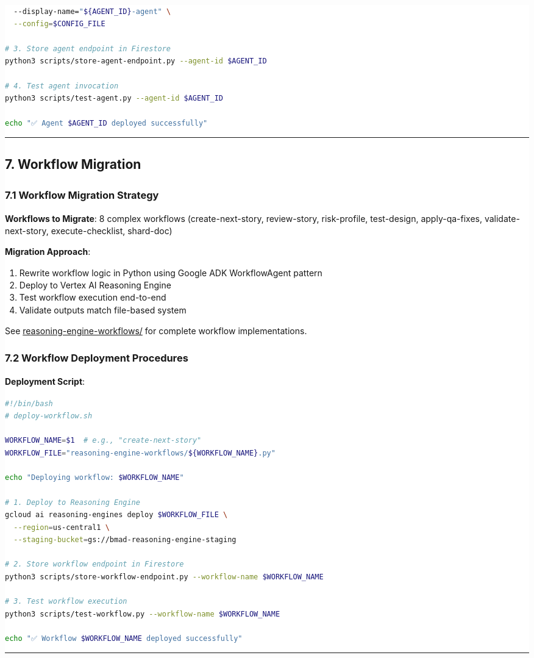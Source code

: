 ```bash
  --display-name="${AGENT_ID}-agent" \
  --config=$CONFIG_FILE

# 3. Store agent endpoint in Firestore
python3 scripts/store-agent-endpoint.py --agent-id $AGENT_ID

# 4. Test agent invocation
python3 scripts/test-agent.py --agent-id $AGENT_ID

echo "✅ Agent $AGENT_ID deployed successfully"
```

---

## 7. Workflow Migration

### 7.1 Workflow Migration Strategy

**Workflows to Migrate**: 8 complex workflows (create-next-story, review-story, risk-profile, test-design, apply-qa-fixes, validate-next-story, execute-checklist, shard-doc)

**Migration Approach**:
1. Rewrite workflow logic in Python using Google ADK WorkflowAgent pattern
2. Deploy to Vertex AI Reasoning Engine
3. Test workflow execution end-to-end
4. Validate outputs match file-based system

See [reasoning-engine-workflows/](reasoning-engine-workflows/) for complete workflow implementations.

### 7.2 Workflow Deployment Procedures

**Deployment Script**:
```bash
#!/bin/bash
# deploy-workflow.sh

WORKFLOW_NAME=$1  # e.g., "create-next-story"
WORKFLOW_FILE="reasoning-engine-workflows/${WORKFLOW_NAME}.py"

echo "Deploying workflow: $WORKFLOW_NAME"

# 1. Deploy to Reasoning Engine
gcloud ai reasoning-engines deploy $WORKFLOW_FILE \
  --region=us-central1 \
  --staging-bucket=gs://bmad-reasoning-engine-staging

# 2. Store workflow endpoint in Firestore
python3 scripts/store-workflow-endpoint.py --workflow-name $WORKFLOW_NAME

# 3. Test workflow execution
python3 scripts/test-workflow.py --workflow-name $WORKFLOW_NAME

echo "✅ Workflow $WORKFLOW_NAME deployed successfully"
```

---